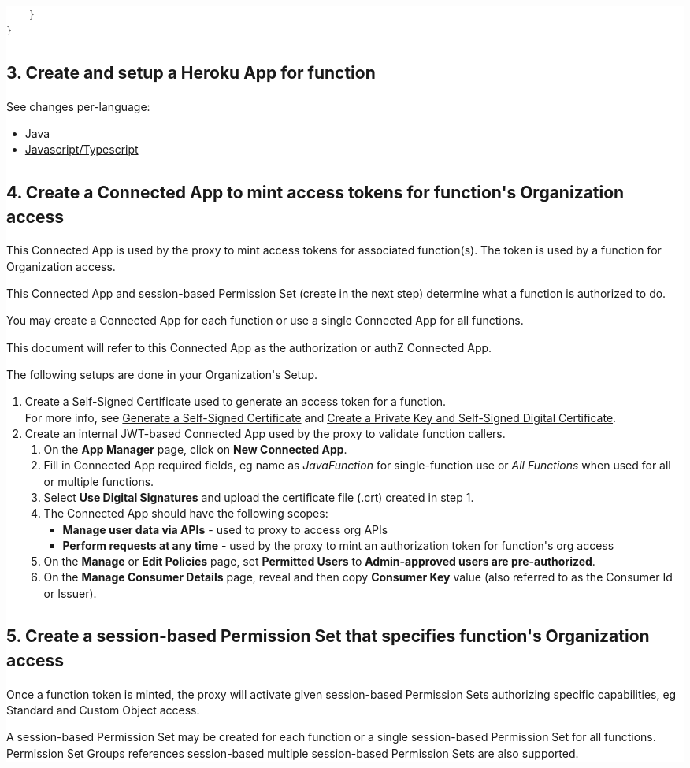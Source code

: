 ```java
    }
}
```

## 3. Create and setup a Heroku App for function
See changes per-language:
- [Java](functions/javafunction/README.md)
- [Javascript/Typescript](functions/typescriptfunction/README.md)


## 4. Create a Connected App to mint access tokens for function's Organization access
This Connected App is used by the proxy to mint access tokens for associated function(s). The token is used by a function
for Organization access.

This Connected App and session-based Permission Set (create in the next step) determine what a function is authorized to do.

You may create a Connected App for each function or use a single Connected App for all functions.

This document will refer to this Connected App as the authorization or authZ Connected App.

The following setups are done in your Organization's Setup.

1. Create a Self-Signed Certificate used to generate an access token for a function.  
   For more info, see [Generate a Self-Signed Certificate](https://help.salesforce.com/s/articleView?id=sf.security_keys_creating.htm&type=5) and [Create a Private Key and Self-Signed Digital Certificate](https://developer.salesforce.com/docs/atlas.en-us.sfdx_dev.meta/sfdx_dev/sfdx_dev_auth_key_and_cert.htm).
2. Create an internal JWT-based Connected App used by the proxy to validate function callers.
    1. On the **App Manager** page, click on **New Connected App**.
    2. Fill in Connected App required fields, eg name as *JavaFunction* for single-function use or *All Functions* when used for all or multiple functions.
    2. Select **Use Digital Signatures** and upload the certificate file (.crt) created in step 1.
    3. The Connected App should have the following scopes:
        - **Manage user data via APIs** - used to proxy to access org APIs
        - **Perform requests at any time** - used by the proxy to mint an authorization token for function's org access
    4. On the **Manage** or **Edit Policies** page, set **Permitted Users** to **Admin-approved users are pre-authorized**.
    5. On the **Manage Consumer Details** page, reveal and then copy **Consumer Key** value (also referred to as the Consumer Id or Issuer).


## 5. Create a session-based Permission Set that specifies function's Organization access
Once a function token is minted, the proxy will activate given session-based Permission Sets authorizing specific capabilities, eg Standard and Custom Object access.

A session-based Permission Set may be created for each function or a single session-based Permission Set for all functions.  Permission Set Groups references session-based multiple session-based Permission Sets are also supported.
